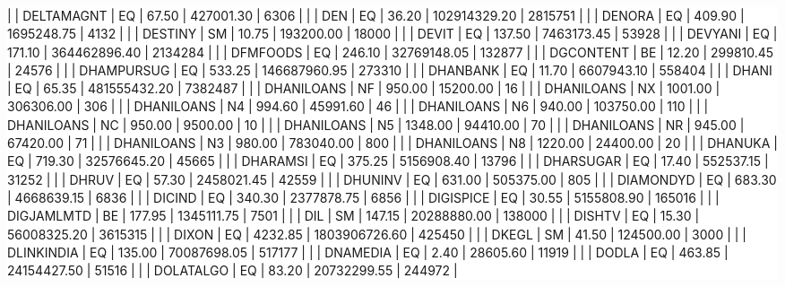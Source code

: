 |  | DELTAMAGNT | EQ | 67.50 | 427001.30 | 6306 |
|  | DEN | EQ | 36.20 | 102914329.20 | 2815751 |
|  | DENORA | EQ | 409.90 | 1695248.75 | 4132 |
|  | DESTINY | SM | 10.75 | 193200.00 | 18000 |
|  | DEVIT | EQ | 137.50 | 7463173.45 | 53928 |
|  | DEVYANI | EQ | 171.10 | 364462896.40 | 2134284 |
|  | DFMFOODS | EQ | 246.10 | 32769148.05 | 132877 |
|  | DGCONTENT | BE | 12.20 | 299810.45 | 24576 |
|  | DHAMPURSUG | EQ | 533.25 | 146687960.95 | 273310 |
|  | DHANBANK | EQ | 11.70 | 6607943.10 | 558404 |
|  | DHANI | EQ | 65.35 | 481555432.20 | 7382487 |
|  | DHANILOANS | NF | 950.00 | 15200.00 | 16 |
|  | DHANILOANS | NX | 1001.00 | 306306.00 | 306 |
|  | DHANILOANS | N4 | 994.60 | 45991.60 | 46 |
|  | DHANILOANS | N6 | 940.00 | 103750.00 | 110 |
|  | DHANILOANS | NC | 950.00 | 9500.00 | 10 |
|  | DHANILOANS | N5 | 1348.00 | 94410.00 | 70 |
|  | DHANILOANS | NR | 945.00 | 67420.00 | 71 |
|  | DHANILOANS | N3 | 980.00 | 783040.00 | 800 |
|  | DHANILOANS | N8 | 1220.00 | 24400.00 | 20 |
|  | DHANUKA | EQ | 719.30 | 32576645.20 | 45665 |
|  | DHARAMSI | EQ | 375.25 | 5156908.40 | 13796 |
|  | DHARSUGAR | EQ | 17.40 | 552537.15 | 31252 |
|  | DHRUV | EQ | 57.30 | 2458021.45 | 42559 |
|  | DHUNINV | EQ | 631.00 | 505375.00 | 805 |
|  | DIAMONDYD | EQ | 683.30 | 4668639.15 | 6836 |
|  | DICIND | EQ | 340.30 | 2377878.75 | 6856 |
|  | DIGISPICE | EQ | 30.55 | 5155808.90 | 165016 |
|  | DIGJAMLMTD | BE | 177.95 | 1345111.75 | 7501 |
|  | DIL | SM | 147.15 | 20288880.00 | 138000 |
|  | DISHTV | EQ | 15.30 | 56008325.20 | 3615315 |
|  | DIXON | EQ | 4232.85 | 1803906726.60 | 425450 |
|  | DKEGL | SM | 41.50 | 124500.00 | 3000 |
|  | DLINKINDIA | EQ | 135.00 | 70087698.05 | 517177 |
|  | DNAMEDIA | EQ | 2.40 | 28605.60 | 11919 |
|  | DODLA | EQ | 463.85 | 24154427.50 | 51516 |
|  | DOLATALGO | EQ | 83.20 | 20732299.55 | 244972 |